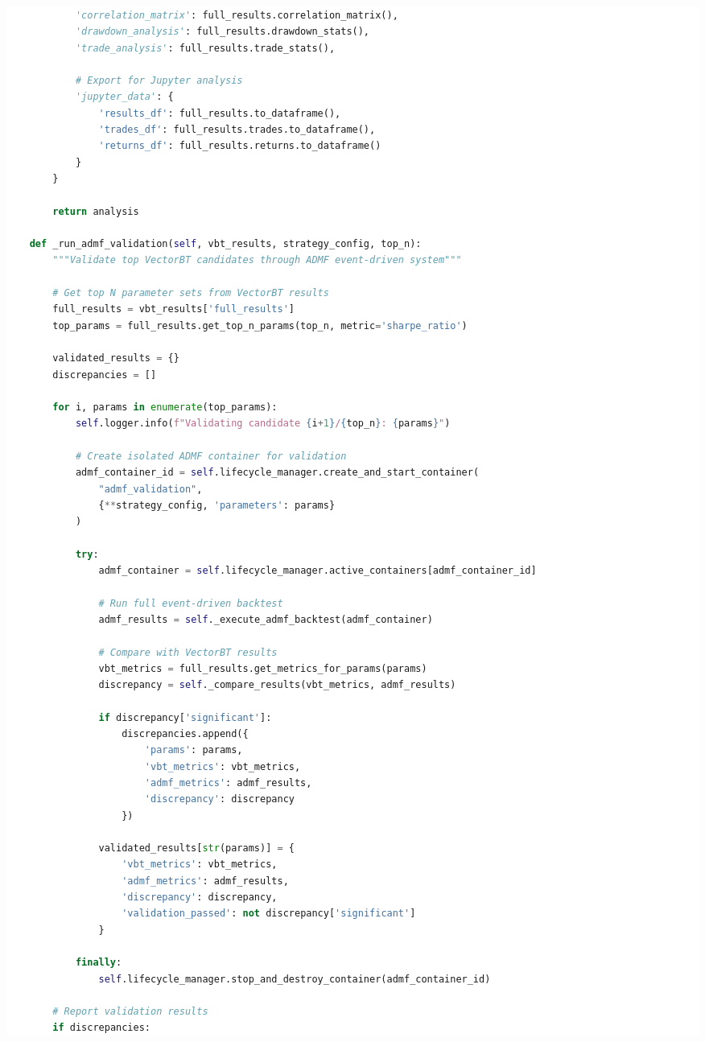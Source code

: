 ```python
            'correlation_matrix': full_results.correlation_matrix(),
            'drawdown_analysis': full_results.drawdown_stats(),
            'trade_analysis': full_results.trade_stats(),
            
            # Export for Jupyter analysis
            'jupyter_data': {
                'results_df': full_results.to_dataframe(),
                'trades_df': full_results.trades.to_dataframe(),
                'returns_df': full_results.returns.to_dataframe()
            }
        }
        
        return analysis
    
    def _run_admf_validation(self, vbt_results, strategy_config, top_n):
        """Validate top VectorBT candidates through ADMF event-driven system"""
        
        # Get top N parameter sets from VectorBT results
        full_results = vbt_results['full_results']
        top_params = full_results.get_top_n_params(top_n, metric='sharpe_ratio')
        
        validated_results = {}
        discrepancies = []
        
        for i, params in enumerate(top_params):
            self.logger.info(f"Validating candidate {i+1}/{top_n}: {params}")
            
            # Create isolated ADMF container for validation
            admf_container_id = self.lifecycle_manager.create_and_start_container(
                "admf_validation",
                {**strategy_config, 'parameters': params}
            )
            
            try:
                admf_container = self.lifecycle_manager.active_containers[admf_container_id]
                
                # Run full event-driven backtest
                admf_results = self._execute_admf_backtest(admf_container)
                
                # Compare with VectorBT results
                vbt_metrics = full_results.get_metrics_for_params(params)
                discrepancy = self._compare_results(vbt_metrics, admf_results)
                
                if discrepancy['significant']:
                    discrepancies.append({
                        'params': params,
                        'vbt_metrics': vbt_metrics,
                        'admf_metrics': admf_results,
                        'discrepancy': discrepancy
                    })
                
                validated_results[str(params)] = {
                    'vbt_metrics': vbt_metrics,
                    'admf_metrics': admf_results,
                    'discrepancy': discrepancy,
                    'validation_passed': not discrepancy['significant']
                }
                
            finally:
                self.lifecycle_manager.stop_and_destroy_container(admf_container_id)
        
        # Report validation results
        if discrepancies:
```